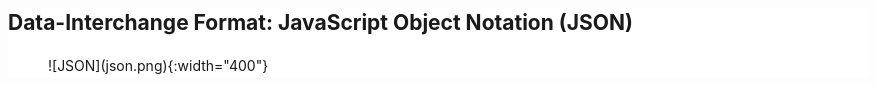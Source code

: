 ## Data-Interchange Format: JavaScript Object Notation (JSON)

<figure markdown="1">
![JSON](json.png){:width="400"}
</figure>
